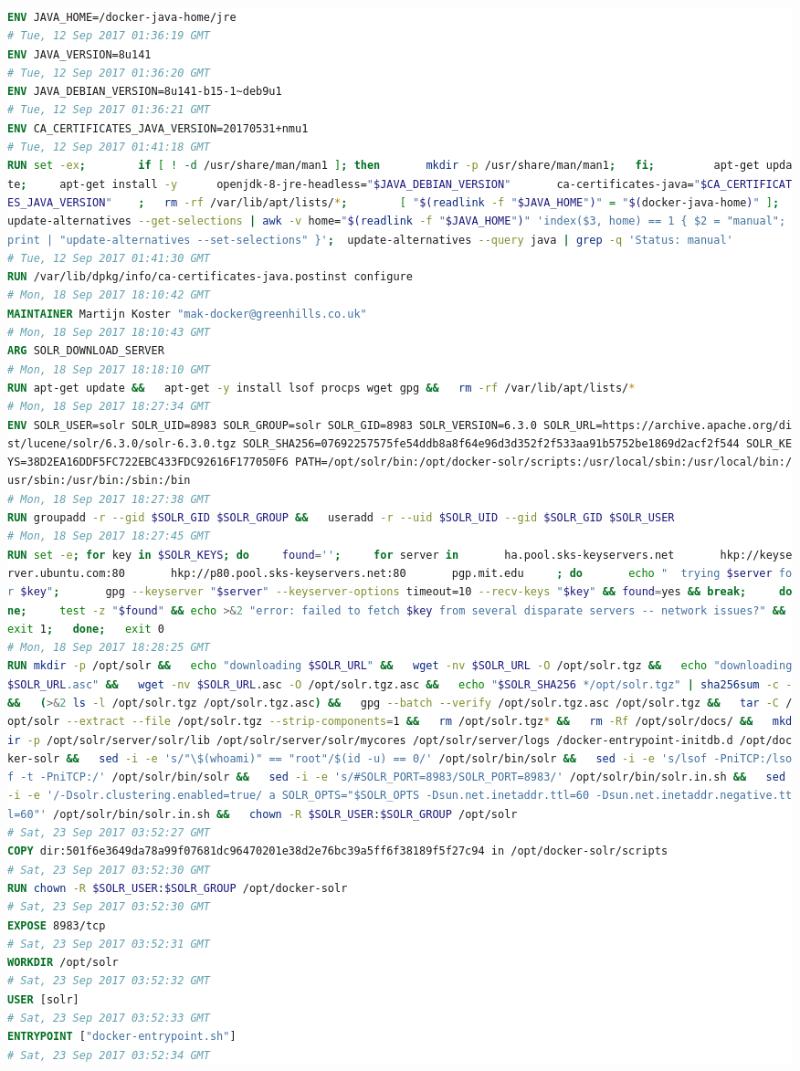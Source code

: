 ```dockerfile
ENV JAVA_HOME=/docker-java-home/jre
# Tue, 12 Sep 2017 01:36:19 GMT
ENV JAVA_VERSION=8u141
# Tue, 12 Sep 2017 01:36:20 GMT
ENV JAVA_DEBIAN_VERSION=8u141-b15-1~deb9u1
# Tue, 12 Sep 2017 01:36:21 GMT
ENV CA_CERTIFICATES_JAVA_VERSION=20170531+nmu1
# Tue, 12 Sep 2017 01:41:18 GMT
RUN set -ex; 		if [ ! -d /usr/share/man/man1 ]; then 		mkdir -p /usr/share/man/man1; 	fi; 		apt-get update; 	apt-get install -y 		openjdk-8-jre-headless="$JAVA_DEBIAN_VERSION" 		ca-certificates-java="$CA_CERTIFICATES_JAVA_VERSION" 	; 	rm -rf /var/lib/apt/lists/*; 		[ "$(readlink -f "$JAVA_HOME")" = "$(docker-java-home)" ]; 		update-alternatives --get-selections | awk -v home="$(readlink -f "$JAVA_HOME")" 'index($3, home) == 1 { $2 = "manual"; print | "update-alternatives --set-selections" }'; 	update-alternatives --query java | grep -q 'Status: manual'
# Tue, 12 Sep 2017 01:41:30 GMT
RUN /var/lib/dpkg/info/ca-certificates-java.postinst configure
# Mon, 18 Sep 2017 18:10:42 GMT
MAINTAINER Martijn Koster "mak-docker@greenhills.co.uk"
# Mon, 18 Sep 2017 18:10:43 GMT
ARG SOLR_DOWNLOAD_SERVER
# Mon, 18 Sep 2017 18:18:10 GMT
RUN apt-get update &&   apt-get -y install lsof procps wget gpg &&   rm -rf /var/lib/apt/lists/*
# Mon, 18 Sep 2017 18:27:34 GMT
ENV SOLR_USER=solr SOLR_UID=8983 SOLR_GROUP=solr SOLR_GID=8983 SOLR_VERSION=6.3.0 SOLR_URL=https://archive.apache.org/dist/lucene/solr/6.3.0/solr-6.3.0.tgz SOLR_SHA256=07692257575fe54ddb8a8f64e96d3d352f2f533aa91b5752be1869d2acf2f544 SOLR_KEYS=38D2EA16DDF5FC722EBC433FDC92616F177050F6 PATH=/opt/solr/bin:/opt/docker-solr/scripts:/usr/local/sbin:/usr/local/bin:/usr/sbin:/usr/bin:/sbin:/bin
# Mon, 18 Sep 2017 18:27:38 GMT
RUN groupadd -r --gid $SOLR_GID $SOLR_GROUP &&   useradd -r --uid $SOLR_UID --gid $SOLR_GID $SOLR_USER
# Mon, 18 Sep 2017 18:27:45 GMT
RUN set -e; for key in $SOLR_KEYS; do     found='';     for server in       ha.pool.sks-keyservers.net       hkp://keyserver.ubuntu.com:80       hkp://p80.pool.sks-keyservers.net:80       pgp.mit.edu     ; do       echo "  trying $server for $key";       gpg --keyserver "$server" --keyserver-options timeout=10 --recv-keys "$key" && found=yes && break;     done;     test -z "$found" && echo >&2 "error: failed to fetch $key from several disparate servers -- network issues?" && exit 1;   done;   exit 0
# Mon, 18 Sep 2017 18:28:25 GMT
RUN mkdir -p /opt/solr &&   echo "downloading $SOLR_URL" &&   wget -nv $SOLR_URL -O /opt/solr.tgz &&   echo "downloading $SOLR_URL.asc" &&   wget -nv $SOLR_URL.asc -O /opt/solr.tgz.asc &&   echo "$SOLR_SHA256 */opt/solr.tgz" | sha256sum -c - &&   (>&2 ls -l /opt/solr.tgz /opt/solr.tgz.asc) &&   gpg --batch --verify /opt/solr.tgz.asc /opt/solr.tgz &&   tar -C /opt/solr --extract --file /opt/solr.tgz --strip-components=1 &&   rm /opt/solr.tgz* &&   rm -Rf /opt/solr/docs/ &&   mkdir -p /opt/solr/server/solr/lib /opt/solr/server/solr/mycores /opt/solr/server/logs /docker-entrypoint-initdb.d /opt/docker-solr &&   sed -i -e 's/"\$(whoami)" == "root"/$(id -u) == 0/' /opt/solr/bin/solr &&   sed -i -e 's/lsof -PniTCP:/lsof -t -PniTCP:/' /opt/solr/bin/solr &&   sed -i -e 's/#SOLR_PORT=8983/SOLR_PORT=8983/' /opt/solr/bin/solr.in.sh &&   sed -i -e '/-Dsolr.clustering.enabled=true/ a SOLR_OPTS="$SOLR_OPTS -Dsun.net.inetaddr.ttl=60 -Dsun.net.inetaddr.negative.ttl=60"' /opt/solr/bin/solr.in.sh &&   chown -R $SOLR_USER:$SOLR_GROUP /opt/solr
# Sat, 23 Sep 2017 03:52:27 GMT
COPY dir:501f6e3649da78a99f07681dc96470201e38d2e76bc39a5ff6f38189f5f27c94 in /opt/docker-solr/scripts 
# Sat, 23 Sep 2017 03:52:30 GMT
RUN chown -R $SOLR_USER:$SOLR_GROUP /opt/docker-solr
# Sat, 23 Sep 2017 03:52:30 GMT
EXPOSE 8983/tcp
# Sat, 23 Sep 2017 03:52:31 GMT
WORKDIR /opt/solr
# Sat, 23 Sep 2017 03:52:32 GMT
USER [solr]
# Sat, 23 Sep 2017 03:52:33 GMT
ENTRYPOINT ["docker-entrypoint.sh"]
# Sat, 23 Sep 2017 03:52:34 GMT
```
